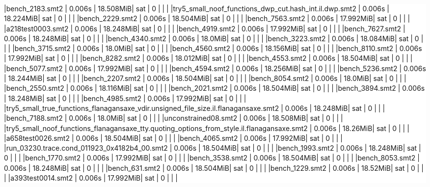 |bench_2183.smt2                                              |    0.006s | 18.508MiB| sat | 0 |  |  |
|try5_small_noof_functions_dwp_cut.hash_int.il.dwp.smt2       |    0.006s | 18.224MiB| sat | 0 |  |  |
|bench_2229.smt2                                              |    0.006s | 18.504MiB| sat | 0 |  |  |
|bench_7563.smt2                                              |    0.006s | 17.992MiB| sat | 0 |  |  |
|a218test0003.smt2                                            |    0.006s | 18.248MiB| sat | 0 |  |  |
|bench_4919.smt2                                              |    0.006s | 17.992MiB| sat | 0 |  |  |
|bench_7627.smt2                                              |    0.006s | 18.248MiB| sat | 0 |  |  |
|bench_4340.smt2                                              |    0.006s | 18.0MiB| sat | 0 |  |  |
|bench_3223.smt2                                              |    0.006s | 18.084MiB| sat | 0 |  |  |
|bench_3715.smt2                                              |    0.006s | 18.0MiB| sat | 0 |  |  |
|bench_4560.smt2                                              |    0.006s | 18.156MiB| sat | 0 |  |  |
|bench_8110.smt2                                              |    0.006s | 17.992MiB| sat | 0 |  |  |
|bench_8282.smt2                                              |    0.006s | 18.012MiB| sat | 0 |  |  |
|bench_4553.smt2                                              |    0.006s | 18.504MiB| sat | 0 |  |  |
|bench_5077.smt2                                              |    0.006s | 17.992MiB| sat | 0 |  |  |
|bench_4594.smt2                                              |    0.006s | 18.256MiB| sat | 0 |  |  |
|bench_5236.smt2                                              |    0.006s | 18.244MiB| sat | 0 |  |  |
|bench_2207.smt2                                              |    0.006s | 18.504MiB| sat | 0 |  |  |
|bench_8054.smt2                                              |    0.006s | 18.0MiB| sat | 0 |  |  |
|bench_2550.smt2                                              |    0.006s | 18.116MiB| sat | 0 |  |  |
|bench_2021.smt2                                              |    0.006s | 18.504MiB| sat | 0 |  |  |
|bench_3894.smt2                                              |    0.006s | 18.248MiB| sat | 0 |  |  |
|bench_4985.smt2                                              |    0.006s | 17.992MiB| sat | 0 |  |  |
|try5_small_true_functions_flanagansaxe_vdir.unsigned_file_size.il.flanagansaxe.smt2 |    0.006s | 18.248MiB| sat | 0 |  |  |
|bench_7188.smt2                                              |    0.006s | 18.0MiB| sat | 0 |  |  |
|unconstrained08.smt2                                         |    0.006s | 18.508MiB| sat | 0 |  |  |
|try5_small_noof_functions_flanagansaxe_tty.quoting_options_from_style.il.flanagansaxe.smt2 |    0.006s | 18.26MiB| sat | 0 |  |  |
|a658test0026.smt2                                            |    0.006s | 18.504MiB| sat | 0 |  |  |
|bench_4065.smt2                                              |    0.006s | 17.992MiB| sat | 0 |  |  |
|run_03230.trace.cond_011923_0x4182b4_00.smt2                 |    0.006s | 18.504MiB| sat | 0 |  |  |
|bench_1993.smt2                                              |    0.006s | 18.248MiB| sat | 0 |  |  |
|bench_1770.smt2                                              |    0.006s | 17.992MiB| sat | 0 |  |  |
|bench_3538.smt2                                              |    0.006s | 18.504MiB| sat | 0 |  |  |
|bench_8053.smt2                                              |    0.006s | 18.248MiB| sat | 0 |  |  |
|bench_631.smt2                                               |    0.006s | 18.504MiB| sat | 0 |  |  |
|bench_1229.smt2                                              |    0.006s | 18.52MiB| sat | 0 |  |  |
|a393test0014.smt2                                            |    0.006s | 17.992MiB| sat | 0 |  |  |